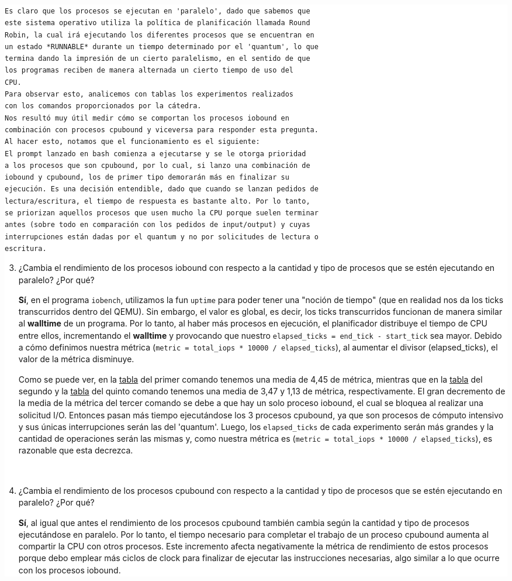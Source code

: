     Es claro que los procesos se ejecutan en 'paralelo', dado que sabemos que
    este sistema operativo utiliza la política de planificación llamada Round
    Robin, la cual irá ejecutando los diferentes procesos que se encuentran en
    un estado *RUNNABLE* durante un tiempo determinado por el 'quantum', lo que
    termina dando la impresión de un cierto paralelismo, en el sentido de que
    los programas reciben de manera alternada un cierto tiempo de uso del
    CPU.
    Para observar esto, analicemos con tablas los experimentos realizados
    con los comandos proporcionados por la cátedra.
    Nos resultó muy útil medir cómo se comportan los procesos iobound en
    combinación con procesos cpubound y viceversa para responder esta pregunta.
    Al hacer esto, notamos que el funcionamiento es el siguiente:
    El prompt lanzado en bash comienza a ejecutarse y se le otorga prioridad
    a los procesos que son cpubound, por lo cual, si lanzo una combinación de
    iobound y cpubound, los de primer tipo demorarán más en finalizar su
    ejecución. Es una decisión entendible, dado que cuando se lanzan pedidos de
    lectura/escritura, el tiempo de respuesta es bastante alto. Por lo tanto,
    se priorizan aquellos procesos que usen mucho la CPU porque suelen terminar
    antes (sobre todo en comparación con los pedidos de input/output) y cuyas
    interrupciones están dadas por el quantum y no por solicitudes de lectura o
    escritura.

3. ¿Cambia el rendimiento de los procesos iobound con respecto a la cantidad y
tipo de procesos que se estén ejecutando en paralelo? ¿Por qué?

    **Sí**, en el programa `iobench`, utilizamos la fun `uptime` para poder
    tener una "noción de tiempo" (que en realidad nos da los ticks transcurridos
    dentro del QEMU). Sin embargo, el valor es global, es decir, los ticks
    transcurridos funcionan de manera similar al **walltime** de un programa.
    Por lo tanto, al haber más procesos en ejecución, el planificador distribuye
    el tiempo de CPU entre ellos, incrementando el **walltime** y provocando que
    nuestro `elapsed_ticks = end_tick - start_tick` sea mayor. Debido a cómo
    definimos nuestra métrica (`metric = total_iops * 10000 / elapsed_ticks`),
    al aumentar el divisor (elapsed_ticks), el valor de la métrica disminuye.

    Como se puede ver, en la [tabla](#para-el-comando-a) del primer
    comando tenemos una media de 4,45 de métrica, mientras que en la
    [tabla](#para-el-comando-b) del segundo y la [tabla](#para-el-comando-e) del
    quinto comando tenemos una media de 3,47 y 1,13 de métrica, respectivamente.
    El gran decremento de la media de la métrica del tercer comando se debe a
    que hay un solo proceso iobound, el cual se bloquea al realizar una
    solicitud I/O. Entonces pasan más tiempo ejecutándose los 3 procesos
    cpubound, ya que son procesos de cómputo intensivo y sus únicas
    interrupciones serán las del 'quantum'. Luego, los `elapsed_ticks` de cada
    experimento serán más grandes y la cantidad de operaciones serán las mismas
    y, como nuestra métrica es (`metric = total_iops * 10000 / elapsed_ticks`),
    es razonable que esta decrezca.

<br/>

4. ¿Cambia el rendimiento de los procesos cpubound con respecto a la cantidad y
tipo de procesos que se estén ejecutando en paralelo? ¿Por qué?

    **Sí**, al igual que antes el rendimiento de los procesos cpubound también
    cambia según la cantidad y tipo de procesos ejecutándose en paralelo.
    Por lo tanto, el tiempo necesario para completar el trabajo de un proceso
    cpubound aumenta al compartir la CPU con otros procesos. Este incremento
    afecta negativamente la métrica de rendimiento de estos procesos porque debo
    emplear más ciclos de clock para finalizar de ejecutar las instrucciones
    necesarias, algo similar a lo que ocurre con los procesos iobound.
